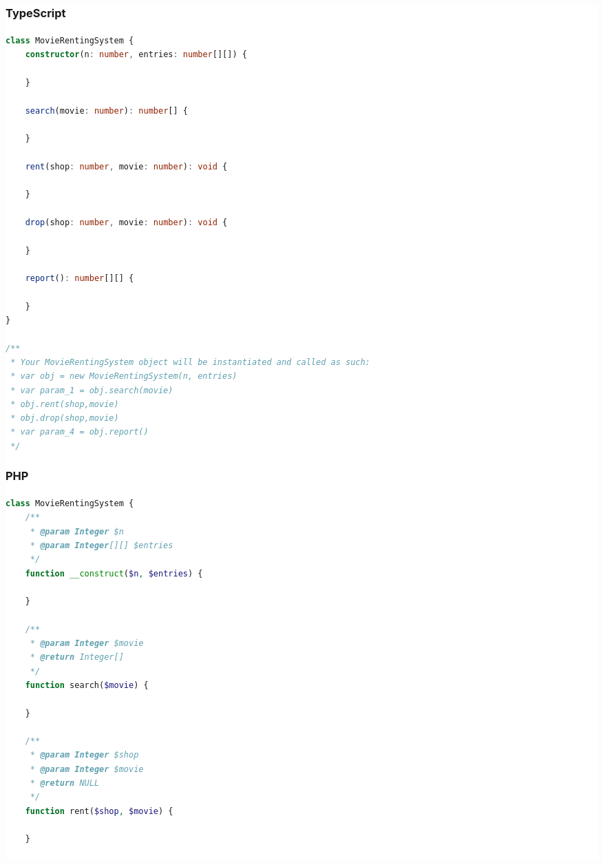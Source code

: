 ### TypeScript

```typescript
class MovieRentingSystem {
    constructor(n: number, entries: number[][]) {
        
    }

    search(movie: number): number[] {
        
    }

    rent(shop: number, movie: number): void {
        
    }

    drop(shop: number, movie: number): void {
        
    }

    report(): number[][] {
        
    }
}

/**
 * Your MovieRentingSystem object will be instantiated and called as such:
 * var obj = new MovieRentingSystem(n, entries)
 * var param_1 = obj.search(movie)
 * obj.rent(shop,movie)
 * obj.drop(shop,movie)
 * var param_4 = obj.report()
 */
```

### PHP

```php
class MovieRentingSystem {
    /**
     * @param Integer $n
     * @param Integer[][] $entries
     */
    function __construct($n, $entries) {
        
    }
  
    /**
     * @param Integer $movie
     * @return Integer[]
     */
    function search($movie) {
        
    }
  
    /**
     * @param Integer $shop
     * @param Integer $movie
     * @return NULL
     */
    function rent($shop, $movie) {
        
    }
  
```